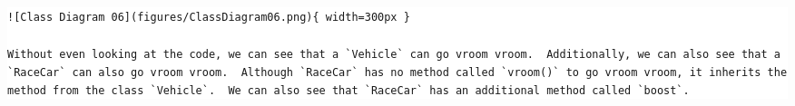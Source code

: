    ![Class Diagram 06](figures/ClassDiagram06.png){ width=300px }

    Without even looking at the code, we can see that a `Vehicle` can go vroom vroom.  Additionally, we can also see that a `RaceCar` can also go vroom vroom.  Although `RaceCar` has no method called `vroom()` to go vroom vroom, it inherits the method from the class `Vehicle`.  We can also see that `RaceCar` has an additional method called `boost`.